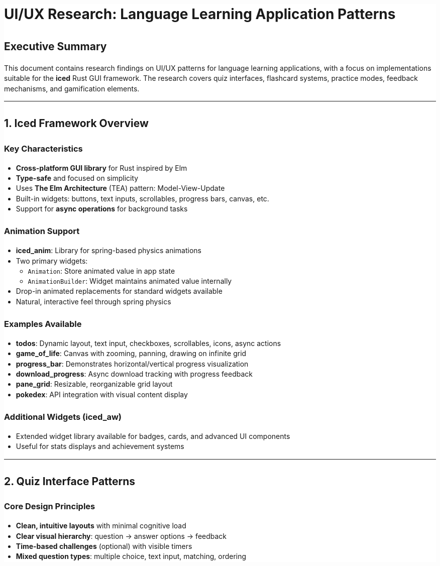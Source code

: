 # UI/UX Research: Language Learning Application Patterns

## Executive Summary

This document contains research findings on UI/UX patterns for language learning applications, with a focus on implementations suitable for the **iced** Rust GUI framework. The research covers quiz interfaces, flashcard systems, practice modes, feedback mechanisms, and gamification elements.

---

## 1. Iced Framework Overview

### Key Characteristics
- **Cross-platform GUI library** for Rust inspired by Elm
- **Type-safe** and focused on simplicity
- Uses **The Elm Architecture** (TEA) pattern: Model-View-Update
- Built-in widgets: buttons, text inputs, scrollables, progress bars, canvas, etc.
- Support for **async operations** for background tasks

### Animation Support
- **iced_anim**: Library for spring-based physics animations
- Two primary widgets:
  - `Animation`: Store animated value in app state
  - `AnimationBuilder`: Widget maintains animated value internally
- Drop-in animated replacements for standard widgets available
- Natural, interactive feel through spring physics

### Examples Available
- **todos**: Dynamic layout, text input, checkboxes, scrollables, icons, async actions
- **game_of_life**: Canvas with zooming, panning, drawing on infinite grid
- **progress_bar**: Demonstrates horizontal/vertical progress visualization
- **download_progress**: Async download tracking with progress feedback
- **pane_grid**: Resizable, reorganizable grid layout
- **pokedex**: API integration with visual content display

### Additional Widgets (iced_aw)
- Extended widget library available for badges, cards, and advanced UI components
- Useful for stats displays and achievement systems

---

## 2. Quiz Interface Patterns

### Core Design Principles
- **Clean, intuitive layouts** with minimal cognitive load
- **Clear visual hierarchy**: question → answer options → feedback
- **Time-based challenges** (optional) with visible timers
- **Mixed question types**: multiple choice, text input, matching, ordering
